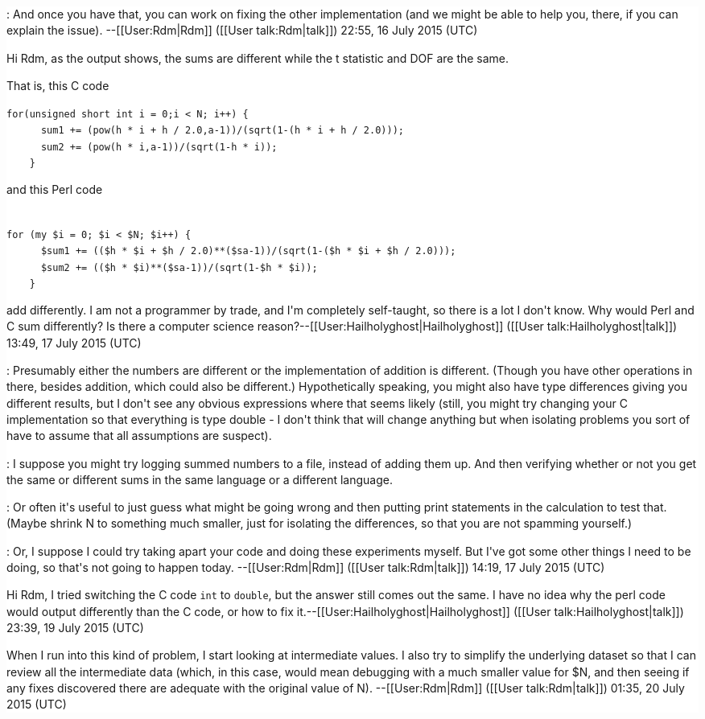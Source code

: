 : And once you have that, you can work on fixing the other implementation (and we might be able to help you, there, if you can explain the issue). --[[User:Rdm|Rdm]] ([[User talk:Rdm|talk]]) 22:55, 16 July 2015 (UTC)

Hi Rdm, as the output shows, the sums are different while the t statistic and DOF are the same.

That is, this C code

```= C
for(unsigned short int i = 0;i < N; i++) {
      sum1 += (pow(h * i + h / 2.0,a-1))/(sqrt(1-(h * i + h / 2.0)));
      sum2 += (pow(h * i,a-1))/(sqrt(1-h * i));
	}

```

and this Perl code

```= Perl

for (my $i = 0; $i < $N; $i++) {
      $sum1 += (($h * $i + $h / 2.0)**($sa-1))/(sqrt(1-($h * $i + $h / 2.0)));
      $sum2 += (($h * $i)**($sa-1))/(sqrt(1-$h * $i));
	}

```


add differently.  I am not a programmer by trade, and I'm completely self-taught, so there is a lot I don't know.  Why would Perl and C sum differently?  Is there a computer science reason?--[[User:Hailholyghost|Hailholyghost]] ([[User talk:Hailholyghost|talk]]) 13:49, 17 July 2015 (UTC)

: Presumably either the numbers are different or the implementation of addition is different. (Though you have other operations in there, besides addition, which could also be different.) Hypothetically speaking, you might also have type differences giving you different results, but I don't see any obvious expressions where that seems likely (still, you might try changing your C implementation so that everything is type double - I don't think that will change anything but when isolating problems you sort of have to assume that all assumptions are suspect).

: I suppose you might try logging summed numbers to a file, instead of adding them up. And then verifying whether or not you get the same or different sums in the same language or a different language.

: Or often it's useful to just guess what might be going wrong and then putting print statements in the calculation to test that. (Maybe shrink N to something much smaller, just for isolating the differences, so that you are not spamming yourself.)

: Or, I suppose I could try taking apart your code and doing these experiments myself. But I've got some other things I need to be doing, so that's not going to happen today. --[[User:Rdm|Rdm]] ([[User talk:Rdm|talk]]) 14:19, 17 July 2015 (UTC)

Hi Rdm, I tried switching the C code <code>int</code> to <code>double</code>, but the answer still comes out the same.  I have no idea why the perl code would output differently than the C code, or how to fix it.--[[User:Hailholyghost|Hailholyghost]] ([[User talk:Hailholyghost|talk]]) 23:39, 19 July 2015 (UTC)

When I run into this kind of problem, I start looking at intermediate values. I also try to simplify the underlying dataset so that I can review all the intermediate data (which, in this case, would mean debugging with a much smaller value for $N, and then seeing if any fixes discovered there are adequate with the original value of N). --[[User:Rdm|Rdm]] ([[User talk:Rdm|talk]]) 01:35, 20 July 2015 (UTC)

